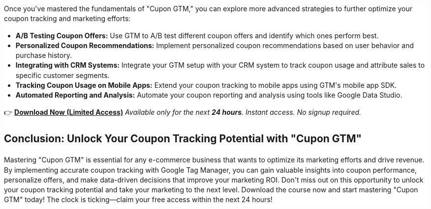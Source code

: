 Once you've mastered the fundamentals of "Cupon GTM," you can explore more advanced strategies to further optimize your coupon tracking and marketing efforts:

*   **A/B Testing Coupon Offers:** Use GTM to A/B test different coupon offers and identify which ones perform best.
*   **Personalized Coupon Recommendations:** Implement personalized coupon recommendations based on user behavior and purchase history.
*   **Integrating with CRM Systems:** Integrate your GTM setup with your CRM system to track coupon usage and attribute sales to specific customer segments.
*   **Tracking Coupon Usage on Mobile Apps:** Extend your coupon tracking to mobile apps using GTM's mobile app SDK.
*   **Automated Reporting and Analysis:** Automate your coupon reporting and analysis using tools like Google Data Studio.

👉 [**Download Now (Limited Access)**](https://udemywork.com/cupon-gtm)
_Available only for the next **24 hours**. Instant access. No signup required._

## Conclusion: Unlock Your Coupon Tracking Potential with "Cupon GTM"

Mastering "Cupon GTM" is essential for any e-commerce business that wants to optimize its marketing efforts and drive revenue. By implementing accurate coupon tracking with Google Tag Manager, you can gain valuable insights into coupon performance, personalize offers, and make data-driven decisions that improve your marketing ROI. Don't miss out on this opportunity to unlock your coupon tracking potential and take your marketing to the next level. Download the course now and start mastering "Cupon GTM" today! The clock is ticking—claim your free access within the next 24 hours!
